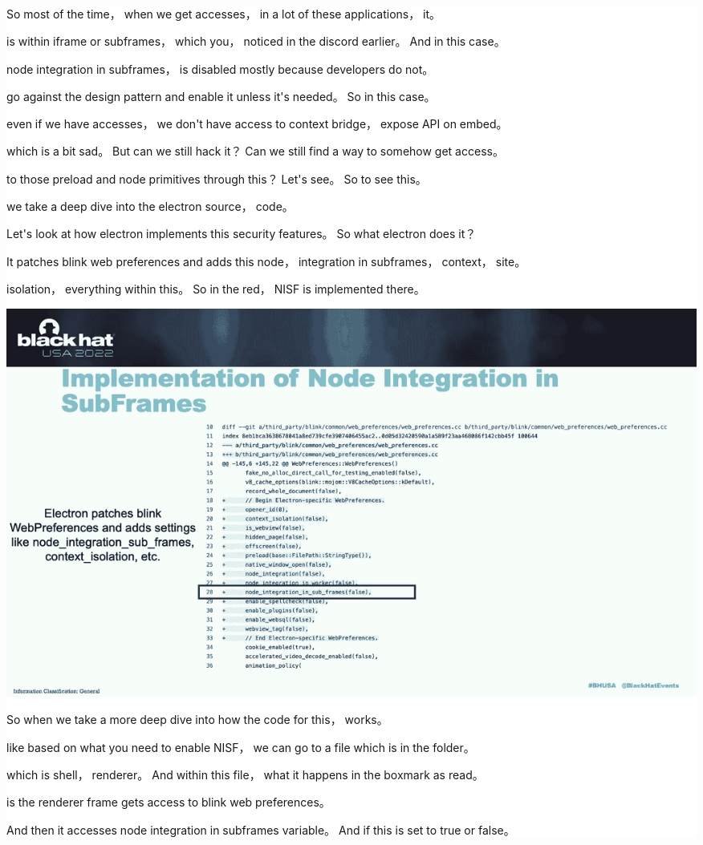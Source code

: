  So most of the time， when we get accesses， in a lot of these applications， it。

 is within iframe or subframes， which you， noticed in the discord earlier。 And in this case。

 node integration in subframes， is disabled mostly because developers do not。

 go against the design pattern and enable it unless it's needed。 So in this case。

 even if we have accesses， we don't have access to context bridge， expose API on embed。

 which is a bit sad。 But can we still hack it？ Can we still find a way to somehow get access。

 to those preload and node primitives through this？ Let's see。 So to see this。

 we take a deep dive into the electron source， code。

 Let's look at how electron implements this security features。 So what electron does it？

 It patches blink web preferences and adds this node， integration in subframes， context， site。

 isolation， everything within this。 So in the red， NISF is implemented there。



![](img/26012a0e90dbd0ca573c448417e27149_35.png)

 So when we take a more deep dive into how the code for this， works。

 like based on what you need to enable NISF， we can go to a file which is in the folder。

 which is shell， renderer。 And within this file， what it happens in the boxmark as read。

 is the renderer frame gets access to blink web preferences。

 And then it accesses node integration in subframes variable。 And if this is set to true or false。
